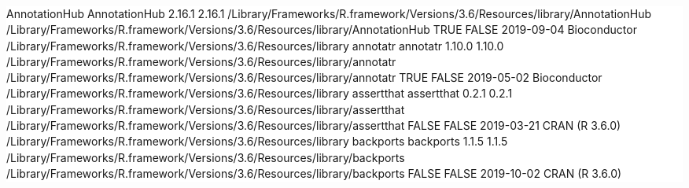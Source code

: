   <tr>
   <td style="text-align:left;"> AnnotationHub </td>
   <td style="text-align:center;"> AnnotationHub </td>
   <td style="text-align:center;"> 2.16.1 </td>
   <td style="text-align:center;"> 2.16.1 </td>
   <td style="text-align:center;"> /Library/Frameworks/R.framework/Versions/3.6/Resources/library/AnnotationHub </td>
   <td style="text-align:center;"> /Library/Frameworks/R.framework/Versions/3.6/Resources/library/AnnotationHub </td>
   <td style="text-align:center;"> TRUE </td>
   <td style="text-align:center;"> FALSE </td>
   <td style="text-align:center;"> 2019-09-04 </td>
   <td style="text-align:center;"> Bioconductor </td>
   <td style="text-align:center;">  </td>
   <td style="text-align:center;"> /Library/Frameworks/R.framework/Versions/3.6/Resources/library </td>
  </tr>
  <tr>
   <td style="text-align:left;"> annotatr </td>
   <td style="text-align:center;"> annotatr </td>
   <td style="text-align:center;"> 1.10.0 </td>
   <td style="text-align:center;"> 1.10.0 </td>
   <td style="text-align:center;"> /Library/Frameworks/R.framework/Versions/3.6/Resources/library/annotatr </td>
   <td style="text-align:center;"> /Library/Frameworks/R.framework/Versions/3.6/Resources/library/annotatr </td>
   <td style="text-align:center;"> TRUE </td>
   <td style="text-align:center;"> FALSE </td>
   <td style="text-align:center;"> 2019-05-02 </td>
   <td style="text-align:center;"> Bioconductor </td>
   <td style="text-align:center;">  </td>
   <td style="text-align:center;"> /Library/Frameworks/R.framework/Versions/3.6/Resources/library </td>
  </tr>
  <tr>
   <td style="text-align:left;"> assertthat </td>
   <td style="text-align:center;"> assertthat </td>
   <td style="text-align:center;"> 0.2.1 </td>
   <td style="text-align:center;"> 0.2.1 </td>
   <td style="text-align:center;"> /Library/Frameworks/R.framework/Versions/3.6/Resources/library/assertthat </td>
   <td style="text-align:center;"> /Library/Frameworks/R.framework/Versions/3.6/Resources/library/assertthat </td>
   <td style="text-align:center;"> FALSE </td>
   <td style="text-align:center;"> FALSE </td>
   <td style="text-align:center;"> 2019-03-21 </td>
   <td style="text-align:center;"> CRAN (R 3.6.0) </td>
   <td style="text-align:center;">  </td>
   <td style="text-align:center;"> /Library/Frameworks/R.framework/Versions/3.6/Resources/library </td>
  </tr>
  <tr>
   <td style="text-align:left;"> backports </td>
   <td style="text-align:center;"> backports </td>
   <td style="text-align:center;"> 1.1.5 </td>
   <td style="text-align:center;"> 1.1.5 </td>
   <td style="text-align:center;"> /Library/Frameworks/R.framework/Versions/3.6/Resources/library/backports </td>
   <td style="text-align:center;"> /Library/Frameworks/R.framework/Versions/3.6/Resources/library/backports </td>
   <td style="text-align:center;"> FALSE </td>
   <td style="text-align:center;"> FALSE </td>
   <td style="text-align:center;"> 2019-10-02 </td>
   <td style="text-align:center;"> CRAN (R 3.6.0) </td>